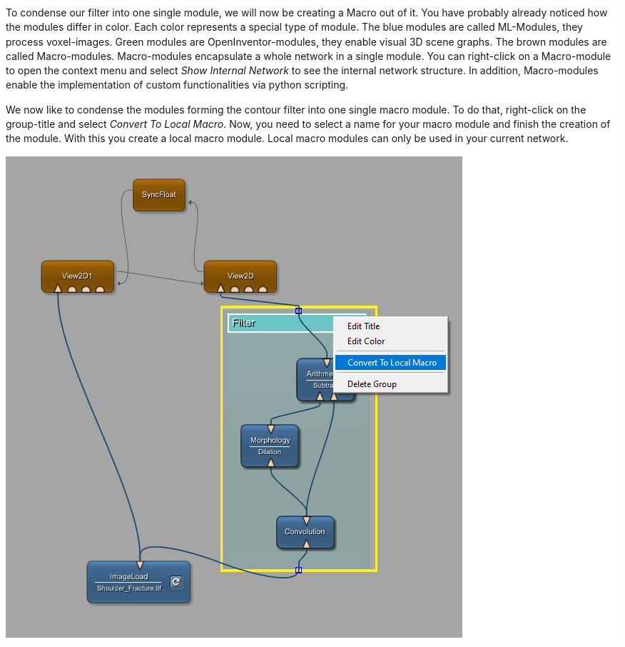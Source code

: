  To condense our filter into one single module, we will now be creating a Macro out of it. You have probably already noticed how the modules differ in color. Each color represents a special type of module. The blue modules are called ML-Modules, they process voxel-images. Green modules are OpenInventor-modules, they enable visual 3D scene graphs. The brown modules are called Macro-modules. Macro-modules encapsulate a whole network in a single module. You can right-click on a Macro-module to open the context menu and select *Show Internal Network* to see the internal network structure. In addition, Macro-modules enable the implementation of custom functionalities via python scripting.

We now like to condense the modules forming the contour filter into one single macro module. To do that, right-click on the group-title and select *Convert To Local Macro*. Now, you need to select a name for your macro module and finish the creation of the module. With this you create a local macro module. Local macro modules can only be used in your current network.

![Convert to Local Macro](/images/tutorials/basicmechanics/BM_21.png "Convert to Local Macro")
